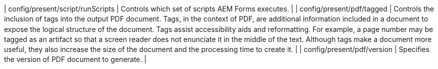 | config/present/script/runScripts      | Controls which set of scripts AEM Forms executes.                                                                                                                                                                                                                                                                                                                                                                                                                                                           |
| config/present/pdf/tagged             | Controls the inclusion of tags into the output PDF document. Tags, in the context of PDF, are additional information included in a document to expose the logical structure of the document. Tags assist accessibility aids and reformatting. For example, a page number may be tagged as an artifact so that a screen reader does not enunciate it in the middle of the text. Although tags make a document more useful, they also increase the size of the document and the processing time to create it. |
| config/present/pdf/version            | Specifies the version of PDF document to generate.                                                                                                                                                                                                                                                                                                                                                                                                                                                          |
